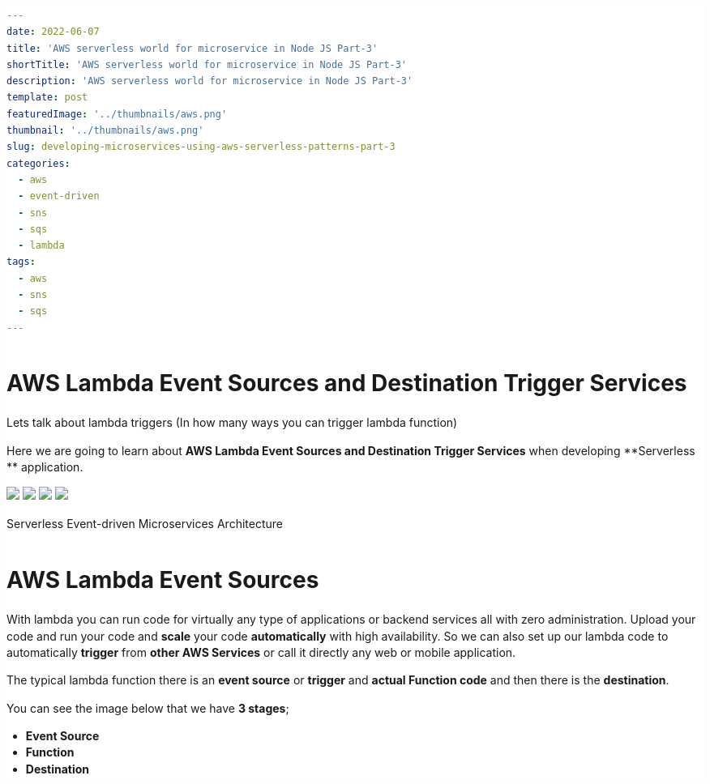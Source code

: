 ```yaml
---
date: 2022-06-07
title: 'AWS serverless world for microservice in Node JS Part-3'
shortTitle: 'AWS serverless world for microservice in Node JS Part-3'
description: 'AWS serverless world for microservice in Node JS Part-3'
template: post
featuredImage: '../thumbnails/aws.png'
thumbnail: '../thumbnails/aws.png'
slug: developing-microservices-using-aws-serverless-patterns-part-3
categories:
  - aws
  - event-driven
  - sns
  - sqs
  - lambda
tags:
  - aws
  - sns
  - sqs
---
```



AWS Lambda Event Sources and Destination Trigger Services
=========================================================

Lets talk about lambda triggers (In how many ways you can trigger lambda function)

Here we are going to learn about **AWS Lambda Event Sources and Destination Trigger Services** when developing **Serverless ** application.

![](https://www.honeycomb.host/images/uploads/Lambda-EventSources-DataStores.JPG)
![](https://www.honeycomb.host/images/uploads/Lambda-EventSources-EndPoints.JPG)
![](https://www.honeycomb.host/images/uploads/Lambda-EventSources-Repositories.JPG)
![](https://www.honeycomb.host/images/uploads/Lambda-EventSources-Messaging.JPG)

Serverless Event-driven  Microservices Architecture

AWS Lambda Event Sources
========================

With lambda you can run code for virtually any type of applications or backend services all with zero administration. Upload your code and run your code and **scale** your code **automatically** with high availability. So we can also set up our lambda code to automatically **trigger** from **other AWS Services** or call it directly any web or mobile application.

The typical lambda function there is an **event source** or **trigger** and **actual Function code** and then there is the **destination**.

You can see the image below that we have **3 stages**;

*   **Event Source**
*   **Function**
*   **Destination**

